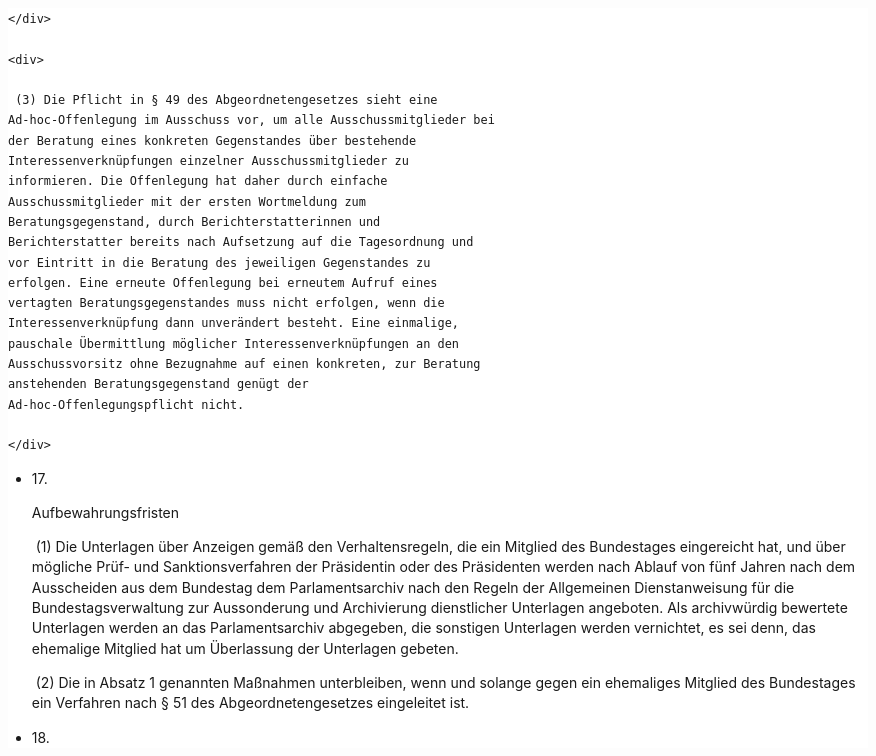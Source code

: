     </div>
    
    <div>
    
     (3) Die Pflicht in § 49 des Abgeordnetengesetzes sieht eine
    Ad-hoc-Offenlegung im Ausschuss vor, um alle Ausschussmitglieder bei
    der Beratung eines konkreten Gegenstandes über bestehende
    Interessenverknüpfungen einzelner Ausschussmitglieder zu
    informieren. Die Offenlegung hat daher durch einfache
    Ausschussmitglieder mit der ersten Wortmeldung zum
    Beratungsgegenstand, durch Berichterstatterinnen und
    Berichterstatter bereits nach Aufsetzung auf die Tagesordnung und
    vor Eintritt in die Beratung des jeweiligen Gegenstandes zu
    erfolgen. Eine erneute Offenlegung bei erneutem Aufruf eines
    vertagten Beratungsgegenstandes muss nicht erfolgen, wenn die
    Interessenverknüpfung dann unverändert besteht. Eine einmalige,
    pauschale Übermittlung möglicher Interessenverknüpfungen an den
    Ausschussvorsitz ohne Bezugnahme auf einen konkreten, zur Beratung
    anstehenden Beratungsgegenstand genügt der
    Ad-hoc-Offenlegungspflicht nicht.
    
    </div>

  - 17\.
    
    <div>
    
    Aufbewahrungsfristen
    
    </div>
    
    <div>
    
     (1) Die Unterlagen über Anzeigen gemäß den Verhaltensregeln, die
    ein Mitglied des Bundestages eingereicht hat, und über mögliche
    Prüf- und Sanktionsverfahren der Präsidentin oder des Präsidenten
    werden nach Ablauf von fünf Jahren nach dem Ausscheiden aus dem
    Bundestag dem Parlamentsarchiv nach den Regeln der Allgemeinen
    Dienstanweisung für die Bundestagsverwaltung zur Aussonderung und
    Archivierung dienstlicher Unterlagen angeboten. Als archivwürdig
    bewertete Unterlagen werden an das Parlamentsarchiv abgegeben, die
    sonstigen Unterlagen werden vernichtet, es sei denn, das ehemalige
    Mitglied hat um Überlassung der Unterlagen gebeten.
    
    </div>
    
    <div>
    
     (2) Die in Absatz 1 genannten Maßnahmen unterbleiben, wenn und
    solange gegen ein ehemaliges Mitglied des Bundestages ein Verfahren
    nach § 51 des Abgeordnetengesetzes eingeleitet ist.
    
    </div>

  - 18\.
    
    <div>
    